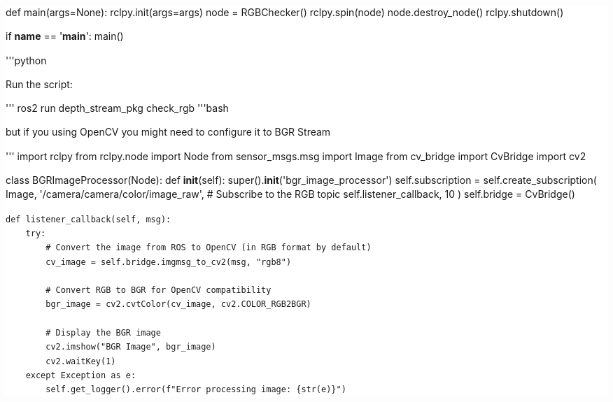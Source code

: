 def main(args=None):
    rclpy.init(args=args)
    node = RGBChecker()
    rclpy.spin(node)
    node.destroy_node()
    rclpy.shutdown()

if __name__ == '__main__':
    main()

'''python

Run the script:

'''
ros2 run depth_stream_pkg check_rgb
'''bash

but if you using OpenCV you might need to configure it to BGR Stream

'''
import rclpy
from rclpy.node import Node
from sensor_msgs.msg import Image
from cv_bridge import CvBridge
import cv2

class BGRImageProcessor(Node):
    def __init__(self):
        super().__init__('bgr_image_processor')
        self.subscription = self.create_subscription(
            Image,
            '/camera/camera/color/image_raw',  # Subscribe to the RGB topic
            self.listener_callback,
            10
        )
        self.bridge = CvBridge()

    def listener_callback(self, msg):
        try:
            # Convert the image from ROS to OpenCV (in RGB format by default)
            cv_image = self.bridge.imgmsg_to_cv2(msg, "rgb8")

            # Convert RGB to BGR for OpenCV compatibility
            bgr_image = cv2.cvtColor(cv_image, cv2.COLOR_RGB2BGR)

            # Display the BGR image
            cv2.imshow("BGR Image", bgr_image)
            cv2.waitKey(1)
        except Exception as e:
            self.get_logger().error(f"Error processing image: {str(e)}")
